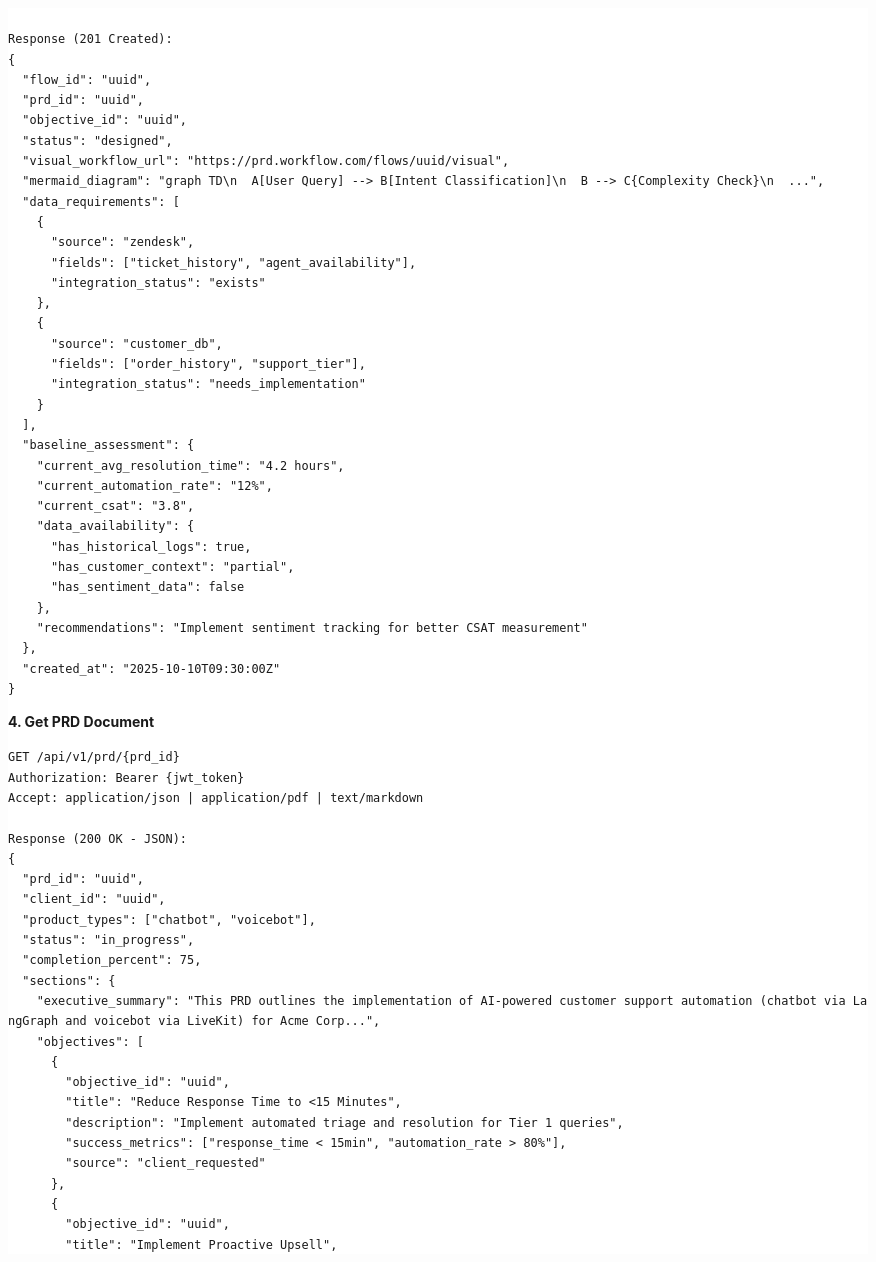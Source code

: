 ```http

Response (201 Created):
{
  "flow_id": "uuid",
  "prd_id": "uuid",
  "objective_id": "uuid",
  "status": "designed",
  "visual_workflow_url": "https://prd.workflow.com/flows/uuid/visual",
  "mermaid_diagram": "graph TD\n  A[User Query] --> B[Intent Classification]\n  B --> C{Complexity Check}\n  ...",
  "data_requirements": [
    {
      "source": "zendesk",
      "fields": ["ticket_history", "agent_availability"],
      "integration_status": "exists"
    },
    {
      "source": "customer_db",
      "fields": ["order_history", "support_tier"],
      "integration_status": "needs_implementation"
    }
  ],
  "baseline_assessment": {
    "current_avg_resolution_time": "4.2 hours",
    "current_automation_rate": "12%",
    "current_csat": "3.8",
    "data_availability": {
      "has_historical_logs": true,
      "has_customer_context": "partial",
      "has_sentiment_data": false
    },
    "recommendations": "Implement sentiment tracking for better CSAT measurement"
  },
  "created_at": "2025-10-10T09:30:00Z"
}
```

**4. Get PRD Document**
```http
GET /api/v1/prd/{prd_id}
Authorization: Bearer {jwt_token}
Accept: application/json | application/pdf | text/markdown

Response (200 OK - JSON):
{
  "prd_id": "uuid",
  "client_id": "uuid",
  "product_types": ["chatbot", "voicebot"],
  "status": "in_progress",
  "completion_percent": 75,
  "sections": {
    "executive_summary": "This PRD outlines the implementation of AI-powered customer support automation (chatbot via LangGraph and voicebot via LiveKit) for Acme Corp...",
    "objectives": [
      {
        "objective_id": "uuid",
        "title": "Reduce Response Time to <15 Minutes",
        "description": "Implement automated triage and resolution for Tier 1 queries",
        "success_metrics": ["response_time < 15min", "automation_rate > 80%"],
        "source": "client_requested"
      },
      {
        "objective_id": "uuid",
        "title": "Implement Proactive Upsell",
```